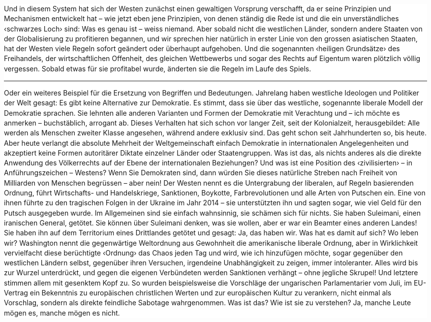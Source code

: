 Und in diesem System hat sich der Westen zunächst einen gewaltigen Vorsprung verschafft, da er seine
Prinzipien und Mechanismen entwickelt hat – wie jetzt eben jene Prinzipien, von denen ständig die Rede
ist und die ein unverständliches ‹schwarzes Loch› sind: Was es genau ist – weiss niemand. Aber sobald
nicht die westlichen Länder, sondern andere Staaten von der Globalisierung zu profitieren begannen, und
wir sprechen hier natürlich in erster Linie von den grossen asiatischen Staaten, hat der Westen viele Regeln
sofort geändert oder überhaupt aufgehoben. Und die sogenannten ‹heiligen Grundsätze› des Freihandels,
der wirtschaftlichen Offenheit, des gleichen Wettbewerbs und sogar des Rechts auf Eigentum waren plötzlich völlig vergessen. Sobald etwas für sie profitabel wurde, änderten sie die Regeln im Laufe des Spiels.


-----

Oder ein weiteres Beispiel für die Ersetzung von Begriffen und Bedeutungen. Jahrelang haben westliche
Ideologen und Politiker der Welt gesagt: Es gibt keine Alternative zur Demokratie. Es stimmt, dass sie über
das westliche, sogenannte liberale Modell der Demokratie sprachen. Sie lehnten alle anderen Varianten und
Formen der Demokratie mit Verachtung und – ich möchte es anmerken – buchstäblich, arrogant ab. Dieses
Verhalten hat sich schon vor langer Zeit, seit der Kolonialzeit, herausgebildet: Alle werden als Menschen
zweiter Klasse angesehen, während andere exklusiv sind. Das geht schon seit Jahrhunderten so, bis heute.
Aber heute verlangt die absolute Mehrheit der Weltgemeinschaft einfach Demokratie in internationalen Angelegenheiten und akzeptiert keine Formen autoritärer Diktate einzelner Länder oder Staatengruppen. Was
ist das, als nichts anderes als die direkte Anwendung des Völkerrechts auf der Ebene der internationalen
Beziehungen?
Und was ist eine Position des ‹zivilisierten› – in Anführungszeichen – Westens? Wenn Sie Demokraten sind,
dann würden Sie dieses natürliche Streben nach Freiheit von Milliarden von Menschen begrüssen – aber
nein! Der Westen nennt es die Untergrabung der liberalen, auf Regeln basierenden Ordnung, führt Wirtschafts- und Handelskriege, Sanktionen, Boykotte, Farbrevolutionen und alle Arten von Putschen ein.
Eine von ihnen führte zu den tragischen Folgen in der Ukraine im Jahr 2014 – sie unterstützten ihn und
sagten sogar, wie viel Geld für den Putsch ausgegeben wurde. Im Allgemeinen sind sie einfach wahnsinnig,
sie schämen sich für nichts. Sie haben Suleimani, einen iranischen General, getötet. Sie können über Suleimani denken, was sie wollen, aber er war ein Beamter eines anderen Landes! Sie haben ihn auf dem Territorium eines Drittlandes getötet und gesagt: Ja, das haben wir. Was hat es damit auf sich? Wo leben wir?
Washington nennt die gegenwärtige Weltordnung aus Gewohnheit die amerikanische liberale Ordnung,
aber in Wirklichkeit vervielfacht diese berüchtigte ‹Ordnung› das Chaos jeden Tag und wird, wie ich hinzufügen möchte, sogar gegenüber den westlichen Ländern selbst, gegenüber ihren Versuchen, irgendeine
Unabhängigkeit zu zeigen, immer intoleranter. Alles wird bis zur Wurzel unterdrückt, und gegen die eigenen
Verbündeten werden Sanktionen verhängt – ohne jegliche Skrupel! Und letztere stimmen allem mit
gesenktem Kopf zu.
So wurden beispielsweise die Vorschläge der ungarischen Parlamentarier vom Juli, im EU-Vertrag ein Bekenntnis zu europäischen christlichen Werten und zur europäischen Kultur zu verankern, nicht einmal als
Vorschlag, sondern als direkte feindliche Sabotage wahrgenommen. Was ist das? Wie ist sie zu verstehen?
Ja, manche Leute mögen es, manche mögen es nicht.